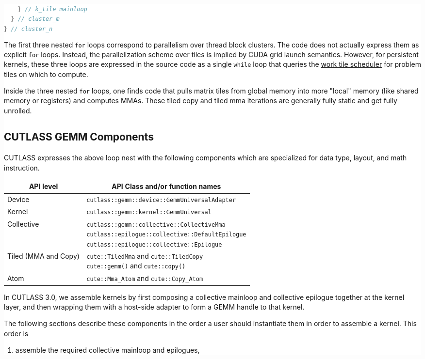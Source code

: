 ```c++
    } // k_tile mainloop
  } // cluster_m
} // cluster_n
```

The first three nested `for` loops
correspond to parallelism over thread block clusters.
The code does not actually express them as explicit `for` loops.
Instead, the parallelization scheme over tiles
is implied by CUDA grid launch semantics.
However, for persistent kernels,
these three loops are expressed in the source code 
as a single `while` loop that queries the
[work tile scheduler](https://github.com/NVIDIA/cutlass/tree/main/include/cutlass/gemm/kernel/sm90_tile_scheduler.hpp)
for problem tiles on which to compute.

Inside the three nested `for` loops,
one finds code that pulls matrix tiles
from global memory into more "local" memory
(like shared memory or registers)
and computes MMAs.
These tiled copy and tiled mma iterations are generally
fully static and get fully unrolled.

## CUTLASS GEMM Components

CUTLASS expresses the above loop nest
with the following components which are specialized for
data type, layout, and math instruction.

| API level            | API Class and/or function names                   |
| ---                  | ---                                               |
| Device               | `cutlass::gemm::device::GemmUniversalAdapter`     |
| Kernel               | `cutlass::gemm::kernel::GemmUniversal`            |
| Collective           | `cutlass::gemm::collective::CollectiveMma` <br /> `cutlass::epilogue::collective::DefaultEpilogue` <br /> `cutlass::epilogue::collective::Epilogue`        <br /> |
| Tiled (MMA and Copy) | `cute::TiledMma` and `cute::TiledCopy` <br /> `cute::gemm()` and `cute::copy()` |
| Atom                 | `cute::Mma_Atom` and `cute::Copy_Atom` |

In CUTLASS 3.0, we assemble kernels
by first composing a collective mainloop and collective epilogue
together at the kernel layer,
and then wrapping them with a host-side adapter
to form a GEMM handle to that kernel.

The following sections describe these components
in the order a user should instantiate them
in order to assemble a kernel.  This order is

1. assemble the required collective mainloop and epilogues,
